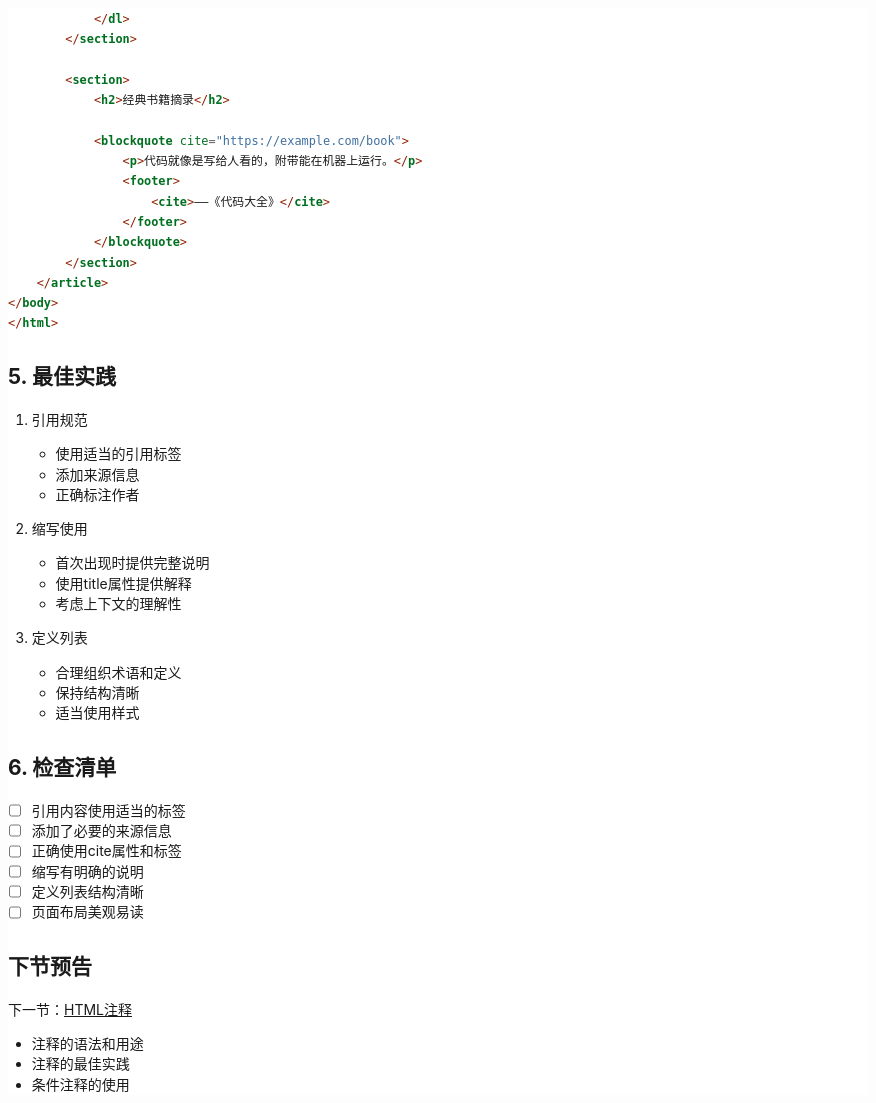 ```html
            </dl>
        </section>
        
        <section>
            <h2>经典书籍摘录</h2>
            
            <blockquote cite="https://example.com/book">
                <p>代码就像是写给人看的，附带能在机器上运行。</p>
                <footer>
                    <cite>——《代码大全》</cite>
                </footer>
            </blockquote>
        </section>
    </article>
</body>
</html>
```

## 5. 最佳实践

1. 引用规范
   - 使用适当的引用标签
   - 添加来源信息
   - 正确标注作者

2. 缩写使用
   - 首次出现时提供完整说明
   - 使用title属性提供解释
   - 考虑上下文的理解性

3. 定义列表
   - 合理组织术语和定义
   - 保持结构清晰
   - 适当使用样式

## 6. 检查清单

- [ ] 引用内容使用适当的标签
- [ ] 添加了必要的来源信息
- [ ] 正确使用cite属性和标签
- [ ] 缩写有明确的说明
- [ ] 定义列表结构清晰
- [ ] 页面布局美观易读

## 下节预告

下一节：[HTML注释](./09-html-comments.md)
- 注释的语法和用途
- 注释的最佳实践
- 条件注释的使用
